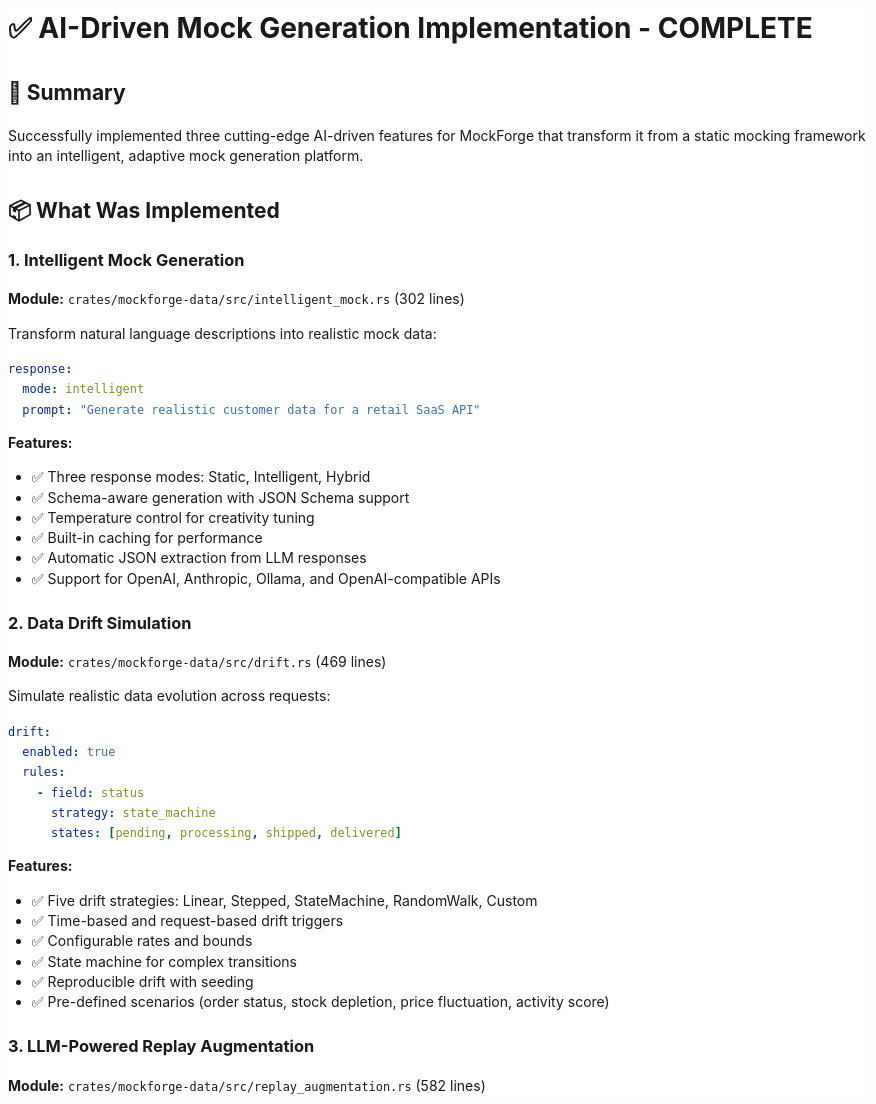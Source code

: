 # ✅ AI-Driven Mock Generation Implementation - COMPLETE

## 🎉 Summary

Successfully implemented three cutting-edge AI-driven features for MockForge that transform it from a static mocking framework into an intelligent, adaptive mock generation platform.

## 📦 What Was Implemented

### 1. Intelligent Mock Generation
**Module:** `crates/mockforge-data/src/intelligent_mock.rs` (302 lines)

Transform natural language descriptions into realistic mock data:

```yaml
response:
  mode: intelligent
  prompt: "Generate realistic customer data for a retail SaaS API"
```

**Features:**
- ✅ Three response modes: Static, Intelligent, Hybrid
- ✅ Schema-aware generation with JSON Schema support
- ✅ Temperature control for creativity tuning
- ✅ Built-in caching for performance
- ✅ Automatic JSON extraction from LLM responses
- ✅ Support for OpenAI, Anthropic, Ollama, and OpenAI-compatible APIs

### 2. Data Drift Simulation
**Module:** `crates/mockforge-data/src/drift.rs` (469 lines)

Simulate realistic data evolution across requests:

```yaml
drift:
  enabled: true
  rules:
    - field: status
      strategy: state_machine
      states: [pending, processing, shipped, delivered]
```

**Features:**
- ✅ Five drift strategies: Linear, Stepped, StateMachine, RandomWalk, Custom
- ✅ Time-based and request-based drift triggers
- ✅ Configurable rates and bounds
- ✅ State machine for complex transitions
- ✅ Reproducible drift with seeding
- ✅ Pre-defined scenarios (order status, stock depletion, price fluctuation, activity score)

### 3. LLM-Powered Replay Augmentation
**Module:** `crates/mockforge-data/src/replay_augmentation.rs` (582 lines)
